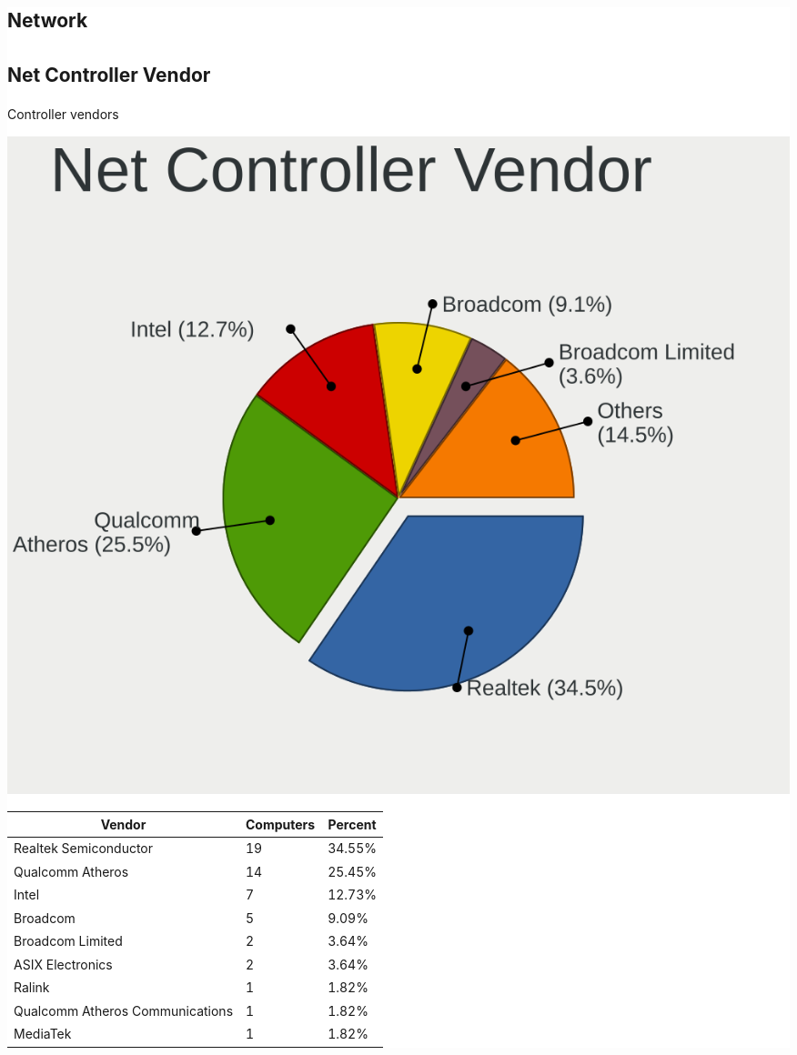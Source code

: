 Network
-------

Net Controller Vendor
---------------------

Controller vendors

![Net Controller Vendor](./images/pie_chart/net_vendor.svg)


| Vendor                          | Computers | Percent |
|---------------------------------|-----------|---------|
| Realtek Semiconductor           | 19        | 34.55%  |
| Qualcomm Atheros                | 14        | 25.45%  |
| Intel                           | 7         | 12.73%  |
| Broadcom                        | 5         | 9.09%   |
| Broadcom Limited                | 2         | 3.64%   |
| ASIX Electronics                | 2         | 3.64%   |
| Ralink                          | 1         | 1.82%   |
| Qualcomm Atheros Communications | 1         | 1.82%   |
| MediaTek                        | 1         | 1.82%   |
